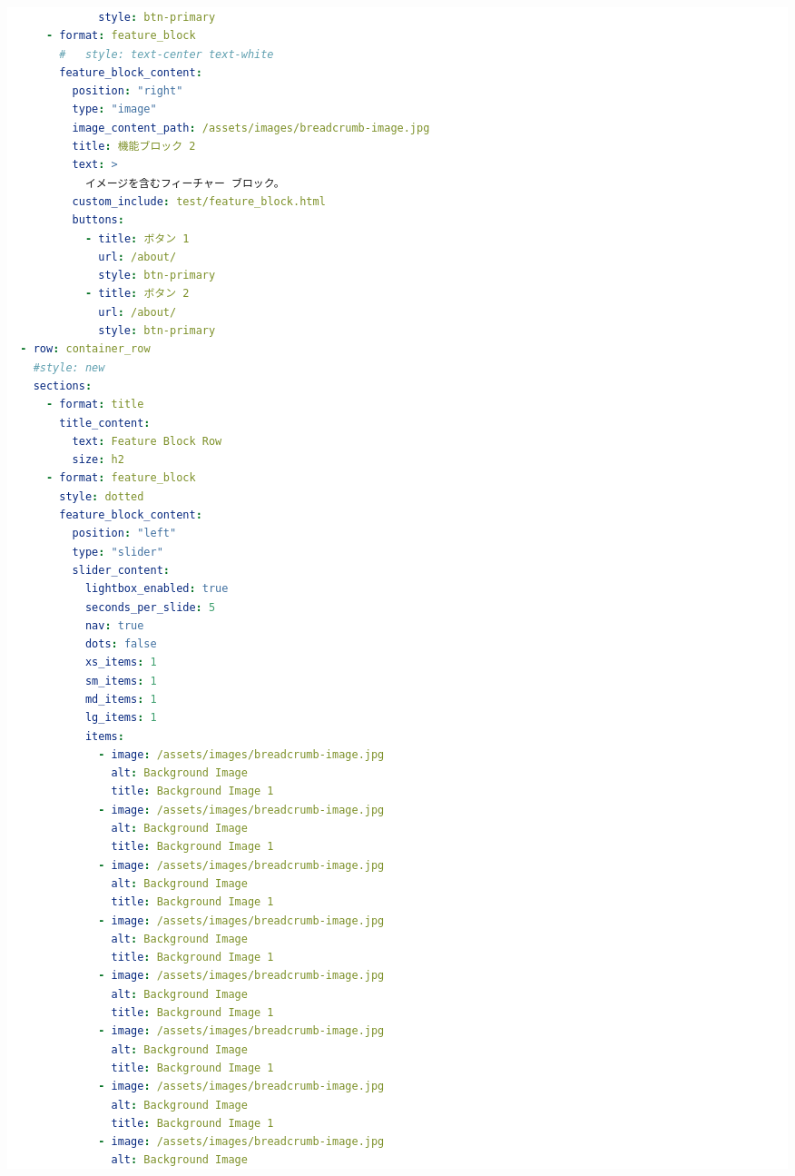 ```yaml
              style: btn-primary
      - format: feature_block
        #   style: text-center text-white
        feature_block_content:
          position: "right"
          type: "image"
          image_content_path: /assets/images/breadcrumb-image.jpg
          title: 機能ブロック 2
          text: >
            イメージを含むフィーチャー ブロック。
          custom_include: test/feature_block.html
          buttons:
            - title: ボタン 1
              url: /about/
              style: btn-primary
            - title: ボタン 2
              url: /about/
              style: btn-primary
  - row: container_row
    #style: new
    sections:
      - format: title
        title_content:
          text: Feature Block Row
          size: h2
      - format: feature_block
        style: dotted
        feature_block_content:
          position: "left"
          type: "slider"
          slider_content:
            lightbox_enabled: true
            seconds_per_slide: 5
            nav: true
            dots: false
            xs_items: 1
            sm_items: 1
            md_items: 1
            lg_items: 1
            items:
              - image: /assets/images/breadcrumb-image.jpg
                alt: Background Image
                title: Background Image 1
              - image: /assets/images/breadcrumb-image.jpg
                alt: Background Image
                title: Background Image 1
              - image: /assets/images/breadcrumb-image.jpg
                alt: Background Image
                title: Background Image 1
              - image: /assets/images/breadcrumb-image.jpg
                alt: Background Image
                title: Background Image 1
              - image: /assets/images/breadcrumb-image.jpg
                alt: Background Image
                title: Background Image 1
              - image: /assets/images/breadcrumb-image.jpg
                alt: Background Image
                title: Background Image 1
              - image: /assets/images/breadcrumb-image.jpg
                alt: Background Image
                title: Background Image 1
              - image: /assets/images/breadcrumb-image.jpg
                alt: Background Image
```